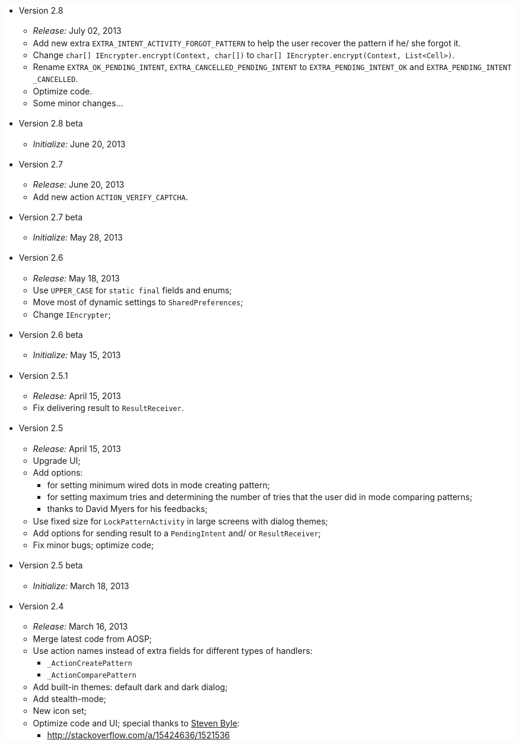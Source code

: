 * Version 2.8
    + *Release:* July 02, 2013
    + Add new extra `EXTRA_INTENT_ACTIVITY_FORGOT_PATTERN` to help the user recover the pattern if he/ she forgot it.
    + Change `char[] IEncrypter.encrypt(Context, char[])` to `char[] IEncrypter.encrypt(Context, List<Cell>)`.
    + Rename `EXTRA_OK_PENDING_INTENT`, `EXTRA_CANCELLED_PENDING_INTENT` to `EXTRA_PENDING_INTENT_OK` and
      `EXTRA_PENDING_INTENT_CANCELLED`.
    + Optimize code.
    + Some minor changes...

* Version 2.8 beta
    + *Initialize:* June 20, 2013

* Version 2.7
    + *Release:* June 20, 2013
    + Add new action `ACTION_VERIFY_CAPTCHA`.

* Version 2.7 beta
    + *Initialize:* May 28, 2013

* Version 2.6
    + *Release:* May 18, 2013
    + Use `UPPER_CASE` for `static final` fields and enums;
    + Move most of dynamic settings to `SharedPreferences`;
    + Change `IEncrypter`;

* Version 2.6 beta
    + *Initialize:* May 15, 2013

* Version 2.5.1
    + *Release:* April 15, 2013
    + Fix delivering result to `ResultReceiver`.

* Version 2.5
    + *Release:* April 15, 2013
    + Upgrade UI;
    + Add options:
        - for setting minimum wired dots in mode creating pattern;
        - for setting maximum tries and determining the number of tries that the user did in mode comparing patterns;
        - thanks to David Myers for his feedbacks;
    + Use fixed size for `LockPatternActivity` in large screens with dialog themes;
    + Add options for sending result to a `PendingIntent` and/ or `ResultReceiver`;
    + Fix minor bugs; optimize code;

* Version 2.5 beta
    + *Initialize:* March 18, 2013

* Version 2.4
    + *Release:* March 16, 2013
    + Merge latest code from AOSP;
    + Use action names instead of extra fields for different types of handlers:
        - `_ActionCreatePattern`
        - `_ActionComparePattern`
    + Add built-in themes: default dark and dark dialog;
    + Add stealth-mode;
    + New icon set;
    + Optimize code and UI; special thanks to [Steven Byle](http://stackoverflow.com/users/1507439/steven-byle):
        - <http://stackoverflow.com/a/15424636/1521536>
